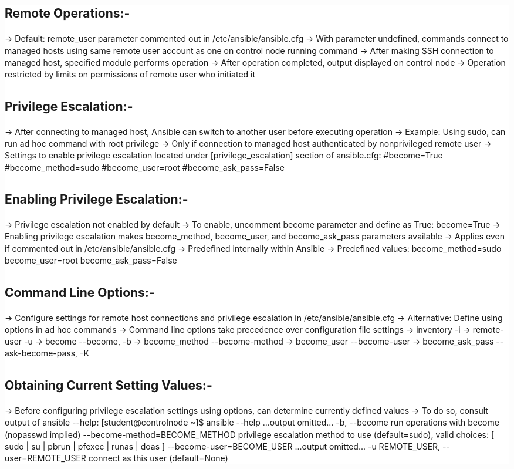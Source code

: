 Remote Operations:-
-------------------
-> Default: remote_user parameter commented out in /etc/ansible/ansible.cfg
-> With parameter undefined, commands connect to managed hosts using same remote user account as one on control node running command
-> After making SSH connection to managed host, specified module performs operation
-> After operation completed, output displayed on control node
-> Operation restricted by limits on permissions of remote user who initiated it

Privilege Escalation:-
----------------------
-> After connecting to managed host, Ansible can switch to another user before executing operation
-> Example: Using sudo, can run ad hoc command with root privilege
	-> Only if connection to managed host authenticated by nonprivileged remote user
	-> Settings to enable privilege escalation located under [privilege_escalation] section of ansible.cfg:
		#become=True
		#become_method=sudo
		#become_user=root
		#become_ask_pass=False

Enabling Privilege Escalation:-
-------------------------------
-> Privilege escalation not enabled by default
-> To enable, uncomment become parameter and define as True:
	become=True
-> Enabling privilege escalation makes become_method, become_user, and become_ask_pass parameters available
-> Applies even if commented out in /etc/ansible/ansible.cfg
-> Predefined internally within Ansible
-> Predefined values:
	become_method=sudo
	become_user=root
	become_ask_pass=False

Command Line Options:-
-----------------------
-> Configure settings for remote host connections and privilege escalation in /etc/ansible/ansible.cfg
-> Alternative: Define using options in ad hoc commands
-> Command line options take precedence over configuration file settings
	-> inventory -i
	-> remote-user -u
	-> become --become, -b
	-> become_method --become-method
	-> become_user --become-user
	-> become_ask_pass --ask-become-pass, -K

Obtaining Current Setting Values:-
----------------------------------
-> Before configuring privilege escalation settings using options, can determine currently defined values
-> To do so, consult output of ansible --help:
	[student@controlnode ~]$ ansible --help
	...output omitted...
	  -b, --become		run operations with become (nopasswd implied)
	  --become-method=BECOME_METHOD
			privilege escalation method to use (default=sudo),
			valid choices: [ sudo | su | pbrun | pfexec | runas |
			doas ]
	  --become-user=BECOME_USER
	...output omitted...
	  -u REMOTE_USER, --user=REMOTE_USER
			connect as this user (default=None)
